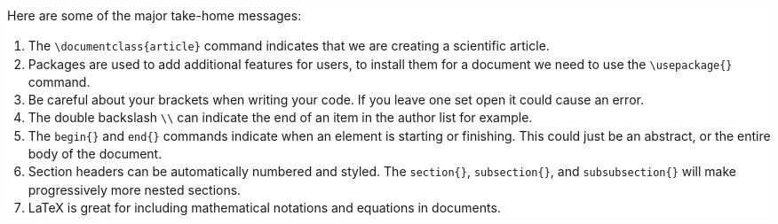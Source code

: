 Here are some of the major take-home messages:

1. The `\documentclass{article}` command indicates that we are creating a scientific article.
1. Packages are used to add additional features for users, to install them for a document we need to use the `\usepackage{}` command.
1. Be careful about your brackets when writing your code. If you leave one set open it could cause an error.
1. The double backslash `\\` can indicate the end of an item in the author list for example.
1. The `begin{}` and `end{}` commands indicate when an element is starting or finishing. This could just be an abstract, or the entire body of the document.
1. Section headers can be automatically numbered and styled. The `section{}`, `subsection{}`, and `subsubsection{}` will make progressively more nested sections.
1. LaTeX is great for including mathematical notations and equations in documents.

